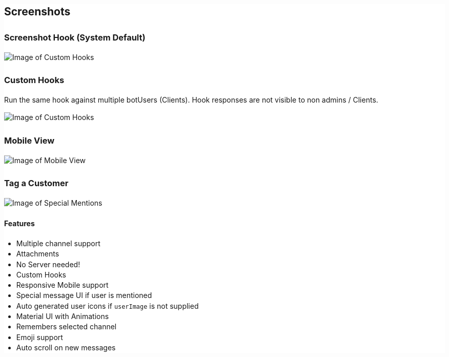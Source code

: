 ## Screenshots

### Screenshot Hook (System Default)

![Image of Custom Hooks](https://github.com/5punk/react-slack-chat/blob/master/docs/screenshotHook.png?raw=true)

### Custom Hooks

Run the same hook against multiple botUsers (Clients). Hook responses are not visible to non admins / Clients.

![Image of Custom Hooks](https://github.com/5punk/react-slack-chat/blob/master/docs/customHooks.png?raw=true)

### Mobile View

![Image of Mobile View](https://github.com/5punk/react-slack-chat/blob/master/docs/mobileView.png?raw=true)

### Tag a Customer

![Image of Special Mentions](https://github.com/5punk/react-slack-chat/blob/master/docs/specialMentions.png?raw=true)

#### Features

- Multiple channel support
- Attachments
- No Server needed!
- Custom Hooks
- Responsive Mobile support
- Special message UI if user is mentioned
- Auto generated user icons if `userImage` is not supplied
- Material UI with Animations
- Remembers selected channel
- Emoji support
- Auto scroll on new messages
